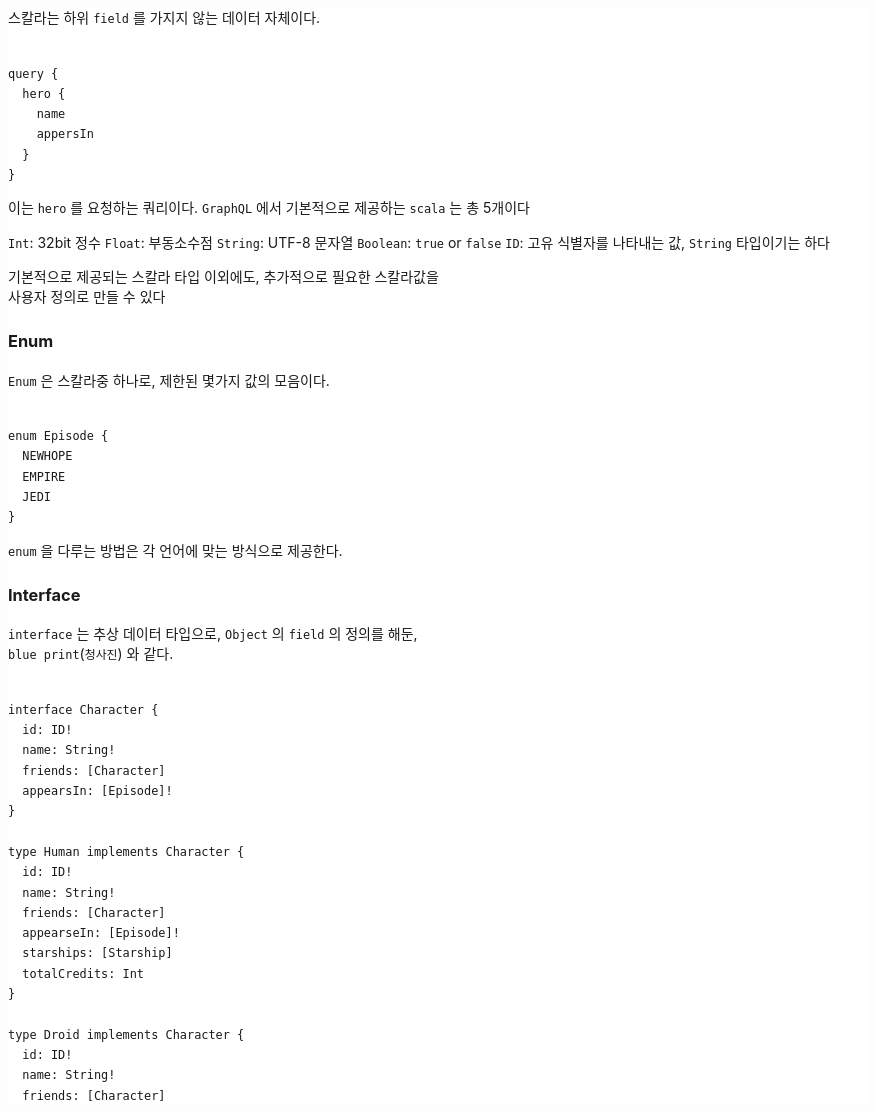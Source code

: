 스칼라는 하위 `field` 를 가지지 않는 데이터 자체이다.

```gql

query {
  hero {
    name
    appersIn
  }
}

```

이는 `hero` 를 요청하는 쿼리이다.
`GraphQL` 에서 기본적으로 제공하는 `scala` 는 총 5개이다

`Int`: 32bit 정수
`Float`: 부동소수점
`String`: UTF-8 문자열
`Boolean`: `true` or `false`
`ID`: 고유 식별자를 나타내는 값, `String` 타입이기는 하다

기본적으로 제공되는 스칼라 타입 이외에도, 추가적으로 필요한 스칼라값을  
사용자 정의로 만들 수 있다

### Enum

`Enum` 은 스칼라중 하나로, 제한된 몇가지 값의 모음이다.

```gql

enum Episode {
  NEWHOPE
  EMPIRE
  JEDI
}

```

`enum` 을 다루는 방법은 각 언어에 맞는 방식으로 제공한다.

### Interface

`interface` 는 추상 데이터 타입으로, `Object` 의 `field` 의 정의를 해둔,  
`blue print`(`청사진`) 와 같다.

```gql

interface Character {
  id: ID!
  name: String!
  friends: [Character]
  appearsIn: [Episode]!
}

type Human implements Character {
  id: ID!
  name: String!
  friends: [Character]
  appearseIn: [Episode]!
  starships: [Starship]
  totalCredits: Int
}

type Droid implements Character {
  id: ID!
  name: String!
  friends: [Character]
```